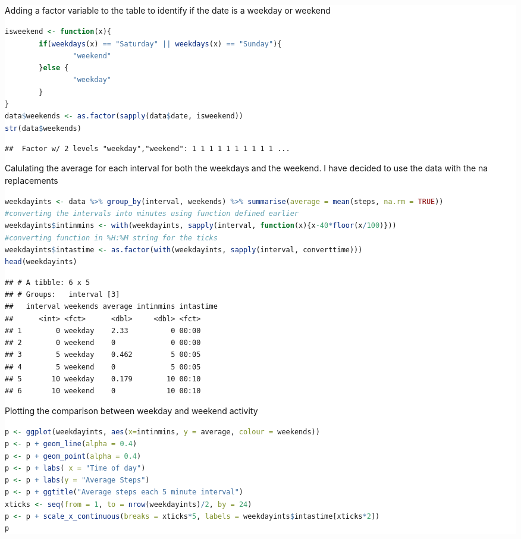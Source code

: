 Adding a factor variable to the table to identify if the date is a weekday or weekend


```r
isweekend <- function(x){
        if(weekdays(x) == "Saturday" || weekdays(x) == "Sunday"){
                "weekend"
        }else {
                "weekday"
        }
}
data$weekends <- as.factor(sapply(data$date, isweekend))
str(data$weekends)
```

```
##  Factor w/ 2 levels "weekday","weekend": 1 1 1 1 1 1 1 1 1 1 ...
```

Calulating the average for each interval for both the weekdays and the weekend. I have decided to use the data with the na replacements


```r
weekdayints <- data %>% group_by(interval, weekends) %>% summarise(average = mean(steps, na.rm = TRUE))
#converting the intervals into minutes using function defined earlier
weekdayints$intinmins <- with(weekdayints, sapply(interval, function(x){x-40*floor(x/100)}))
#converting function in %H:%M string for the ticks
weekdayints$intastime <- as.factor(with(weekdayints, sapply(interval, converttime)))
head(weekdayints)
```

```
## # A tibble: 6 x 5
## # Groups:   interval [3]
##   interval weekends average intinmins intastime
##      <int> <fct>      <dbl>     <dbl> <fct>    
## 1        0 weekday    2.33          0 00:00    
## 2        0 weekend    0             0 00:00    
## 3        5 weekday    0.462         5 00:05    
## 4        5 weekend    0             5 00:05    
## 5       10 weekday    0.179        10 00:10    
## 6       10 weekend    0            10 00:10
```

Plotting the comparison between weekday and weekend activity


```r
p <- ggplot(weekdayints, aes(x=intinmins, y = average, colour = weekends))
p <- p + geom_line(alpha = 0.4)
p <- p + geom_point(alpha = 0.4)
p <- p + labs( x = "Time of day")
p <- p + labs(y = "Average Steps")
p <- p + ggtitle("Average steps each 5 minute interval")
xticks <- seq(from = 1, to = nrow(weekdayints)/2, by = 24)
p <- p + scale_x_continuous(breaks = xticks*5, labels = weekdayints$intastime[xticks*2])
p
```
